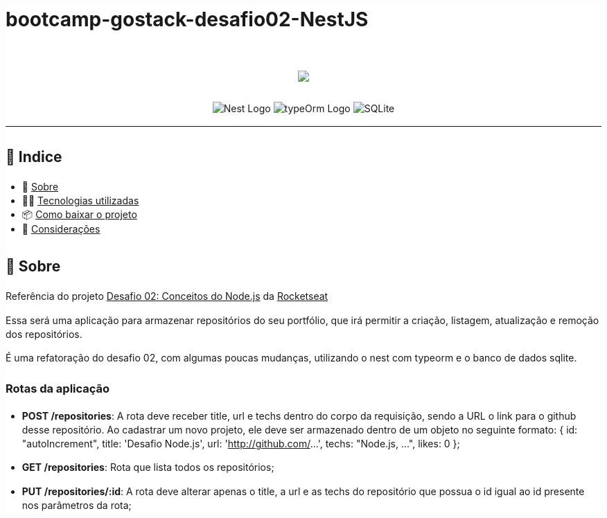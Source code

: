 # bootcamp-gostack-desafio02-NestJS

<h1 align="center">
  <img src="https://camo.githubusercontent.com/d25397e9df01fe7882dcc1cbc96bdf052ffd7d0c/68747470733a2f2f73746f726167652e676f6f676c65617069732e636f6d2f676f6c64656e2d77696e642f626f6f7463616d702d676f737461636b2f6865616465722d6465736166696f732e706e67" width="85%"> 
</h1>

<div align="center">
<span align="center">
  <img src="https://nestjs.com/img/logo_text.svg" width="150" alt="Nest Logo" />
</span>
<span align="center">
  <img src="https://raw.githubusercontent.com/typeorm/typeorm/master/resources/logo_big.png" width="150" alt="typeOrm Logo" />
</span>
<span align="center">
  <img src="https://www.sqlite.org/images/sqlite370_banner.gif" width="150" alt="SQLite" />
</span>
</div>

---

## 🚀 Indice

- 📓 [Sobre](#-Sobre)
- 👨‍💻 [Tecnologias utilizadas](#-Tecnologias-utilizadas)
- 📦 [Como baixar o projeto](#-Como-baixar-o-projeto)
- 🤝 [Considerações](#-Considerações)

## 📓 Sobre

Referência do projeto [Desafio 02: Conceitos do Node.js](https://github.com/Rocketseat/bootcamp-gostack-desafios/tree/master/desafio-conceitos-nodejs) da [Rocketseat](https://github.com/Rocketseat)

Essa será uma aplicação para armazenar repositórios do seu portfólio, que irá permitir a criação, listagem, atualização e remoção dos repositórios.

É uma refatoração do desafio 02, com algumas poucas mudanças, utilizando o nest com typeorm e o banco de dados sqlite.

### Rotas da aplicação

- **POST /repositories**: A rota deve receber title, url e techs dentro do corpo da requisição, sendo a URL o link para o github desse repositório. Ao cadastrar um novo projeto, ele deve ser armazenado dentro de um objeto no seguinte formato: { id: "autoIncrement", title: 'Desafio Node.js', url: 'http://github.com/...', techs: "Node.js, ...", likes: 0 };

- **GET /repositories**: Rota que lista todos os repositórios;

- **PUT /repositories/:id**: A rota deve alterar apenas o title, a url e as techs do repositório que possua o id igual ao id presente nos parâmetros da rota;
